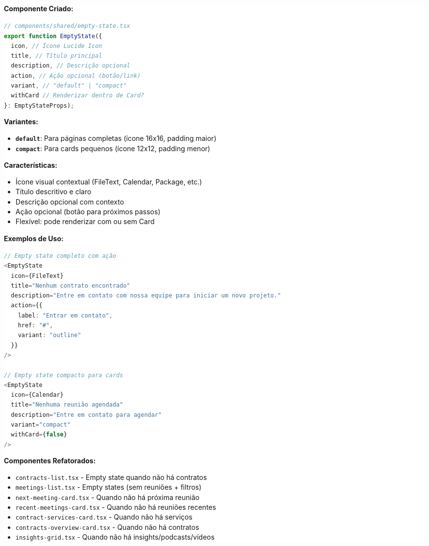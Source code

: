    **Componente Criado:**

   ```typescript
   // components/shared/empty-state.tsx
   export function EmptyState({
     icon, // Ícone Lucide Icon
     title, // Título principal
     description, // Descrição opcional
     action, // Ação opcional (botão/link)
     variant, // "default" | "compact"
     withCard // Renderizar dentro de Card?
   }: EmptyStateProps);
   ```

   **Variantes:**

   - **`default`**: Para páginas completas (ícone 16x16, padding maior)
   - **`compact`**: Para cards pequenos (ícone 12x12, padding menor)

   **Características:**

   - Ícone visual contextual (FileText, Calendar, Package, etc.)
   - Título descritivo e claro
   - Descrição opcional com contexto
   - Ação opcional (botão para próximos passos)
   - Flexível: pode renderizar com ou sem Card

   **Exemplos de Uso:**

   ```typescript
   // Empty state completo com ação
   <EmptyState
     icon={FileText}
     title="Nenhum contrato encontrado"
     description="Entre em contato com nossa equipe para iniciar um novo projeto."
     action={{
       label: "Entrar em contato",
       href: "#",
       variant: "outline"
     }}
   />

   // Empty state compacto para cards
   <EmptyState
     icon={Calendar}
     title="Nenhuma reunião agendada"
     description="Entre em contato para agendar"
     variant="compact"
     withCard={false}
   />
   ```

   **Componentes Refatorados:**

   - `contracts-list.tsx` - Empty state quando não há contratos
   - `meetings-list.tsx` - Empty states (sem reuniões + filtros)
   - `next-meeting-card.tsx` - Quando não há próxima reunião
   - `recent-meetings-card.tsx` - Quando não há reuniões recentes
   - `contract-services-card.tsx` - Quando não há serviços
   - `contracts-overview-card.tsx` - Quando não há contratos
   - `insights-grid.tsx` - Quando não há insights/podcasts/vídeos
